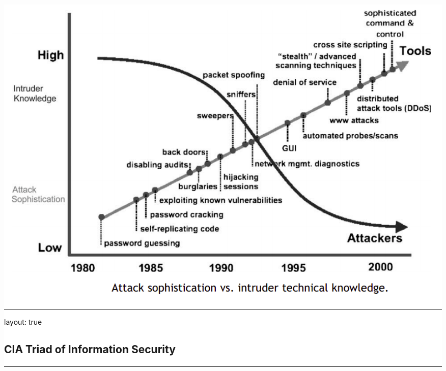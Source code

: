 ![Knowledge-Tools](images/attack-knowledge.png)

---
layout: true
## CIA Triad of Information Security
---
